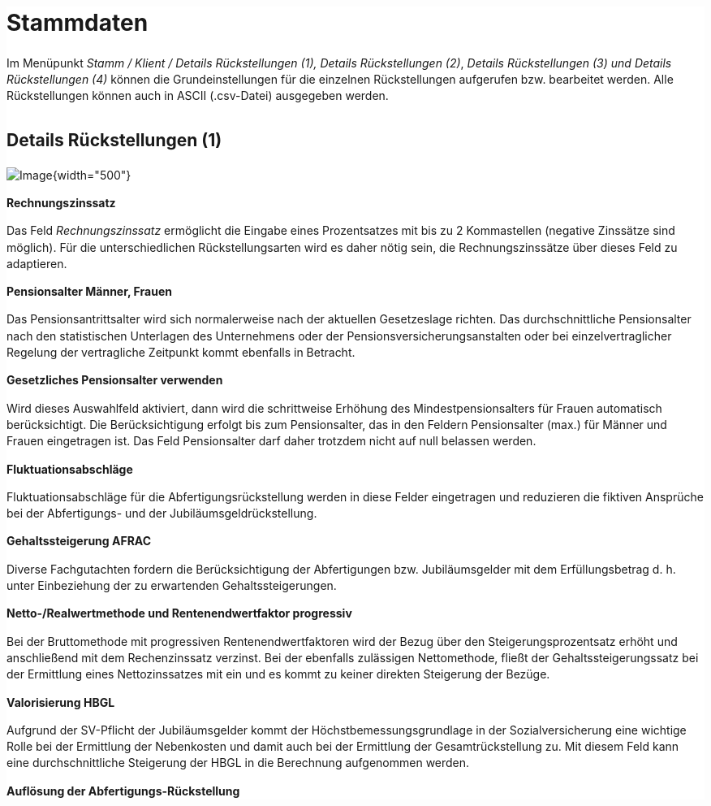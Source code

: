 # Stammdaten

Im Menüpunkt *Stamm / Klient / Details Rückstellungen (1), Details Rückstellungen (2)*, *Details Rückstellungen* *(3) und Details Rückstellungen (4)* können die Grundeinstellungen für die einzelnen Rückstellungen aufgerufen bzw. bearbeitet werden. Alle Rückstellungen können auch in ASCII (.csv-Datei) ausgegeben werden.

## Details Rückstellungen (1)

![Image](<img/image250.png>){width="500"}

**Rechnungszinssatz**

Das Feld *Rechnungszinssatz* ermöglicht die Eingabe eines Prozentsatzes mit bis zu 2 Kommastellen (negative Zinssätze sind möglich). Für die unterschiedlichen Rückstellungsarten wird es daher nötig sein, die Rechnungszinssätze über dieses Feld zu adaptieren.

**Pensionsalter Männer, Frauen**

Das Pensionsantrittsalter wird sich normalerweise nach der aktuellen Gesetzeslage richten. Das durchschnittliche Pensionsalter nach den statistischen Unterlagen des Unternehmens oder der Pensionsversicherungsanstalten oder bei einzelvertraglicher Regelung der vertragliche Zeitpunkt kommt ebenfalls in Betracht.

**Gesetzliches Pensionsalter verwenden**

Wird dieses Auswahlfeld aktiviert, dann wird die schrittweise Erhöhung des Mindestpensionsalters für Frauen automatisch berücksichtigt. Die Berücksichtigung erfolgt bis zum Pensionsalter, das in den Feldern Pensionsalter (max.) für Männer und Frauen eingetragen ist. Das Feld Pensionsalter darf daher trotzdem nicht auf null belassen werden.

**Fluktuationsabschläge**

Fluktuationsabschläge für die Abfertigungsrückstellung werden in diese Felder eingetragen und reduzieren die fiktiven Ansprüche bei der Abfertigungs- und der Jubiläumsgeldrückstellung.

**Gehaltssteigerung AFRAC**

Diverse Fachgutachten fordern die Berücksichtigung der Abfertigungen bzw. Jubiläumsgelder mit dem Erfüllungsbetrag d. h. unter Einbeziehung der zu erwartenden Gehaltssteigerungen.

**Netto-/Realwertmethode und Rentenendwertfaktor progressiv**

Bei der Bruttomethode mit progressiven Rentenendwertfaktoren wird der Bezug über den Steigerungsprozentsatz erhöht und anschließend mit dem Rechenzinssatz verzinst. Bei der ebenfalls zulässigen Nettomethode, fließt der Gehaltssteigerungssatz bei der Ermittlung eines Nettozinssatzes mit ein und es kommt zu keiner direkten Steigerung der Bezüge.

**Valorisierung HBGL**

Aufgrund der SV-Pflicht der Jubiläumsgelder kommt der Höchstbemessungsgrundlage in der Sozialversicherung eine wichtige Rolle bei der Ermittlung der Nebenkosten und damit auch bei der Ermittlung der Gesamtrückstellung zu. Mit diesem Feld kann eine durchschnittliche Steigerung der HBGL in die Berechnung aufgenommen werden.

**Auflösung der Abfertigungs-Rückstellung**
